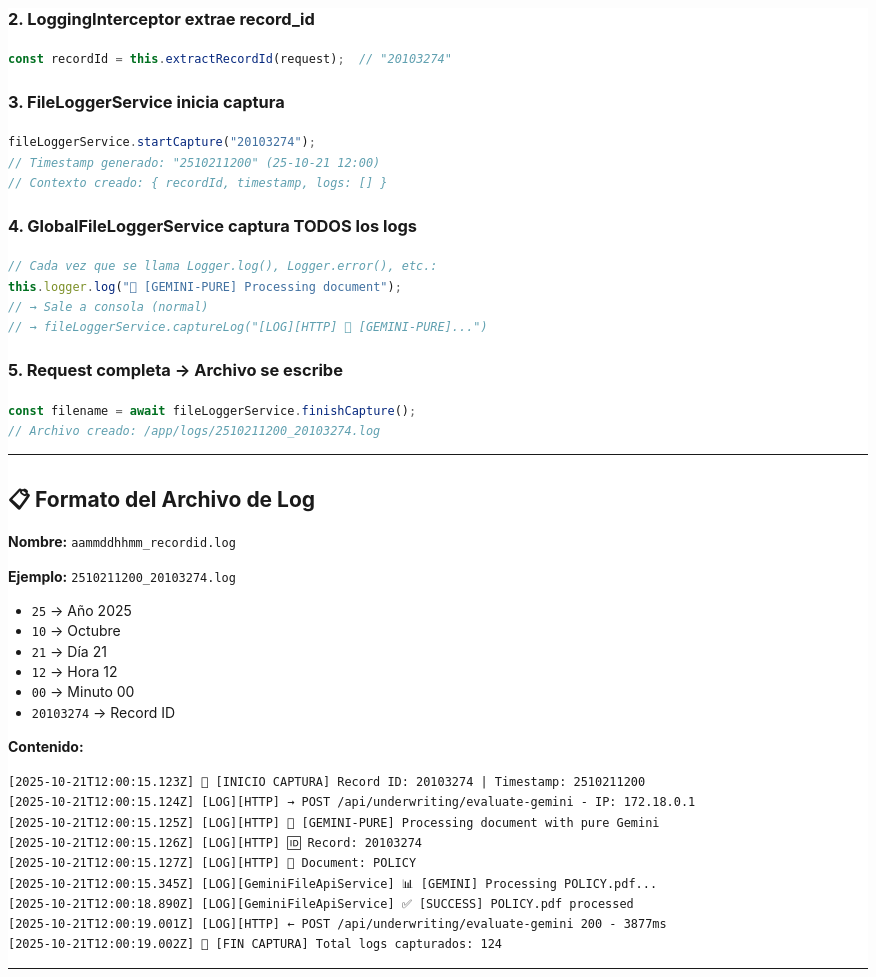### 2. LoggingInterceptor extrae record_id
```typescript
const recordId = this.extractRecordId(request);  // "20103274"
```

### 3. FileLoggerService inicia captura
```typescript
fileLoggerService.startCapture("20103274");
// Timestamp generado: "2510211200" (25-10-21 12:00)
// Contexto creado: { recordId, timestamp, logs: [] }
```

### 4. GlobalFileLoggerService captura TODOS los logs
```typescript
// Cada vez que se llama Logger.log(), Logger.error(), etc.:
this.logger.log("🚀 [GEMINI-PURE] Processing document");
// → Sale a consola (normal)
// → fileLoggerService.captureLog("[LOG][HTTP] 🚀 [GEMINI-PURE]...")
```

### 5. Request completa → Archivo se escribe
```typescript
const filename = await fileLoggerService.finishCapture();
// Archivo creado: /app/logs/2510211200_20103274.log
```

---

## 📋 Formato del Archivo de Log

**Nombre:** `aammddhhmm_recordid.log`

**Ejemplo:** `2510211200_20103274.log`
- `25` → Año 2025
- `10` → Octubre
- `21` → Día 21
- `12` → Hora 12
- `00` → Minuto 00
- `20103274` → Record ID

**Contenido:**
```
[2025-10-21T12:00:15.123Z] 📝 [INICIO CAPTURA] Record ID: 20103274 | Timestamp: 2510211200
[2025-10-21T12:00:15.124Z] [LOG][HTTP] → POST /api/underwriting/evaluate-gemini - IP: 172.18.0.1
[2025-10-21T12:00:15.125Z] [LOG][HTTP] 🚀 [GEMINI-PURE] Processing document with pure Gemini
[2025-10-21T12:00:15.126Z] [LOG][HTTP] 🆔 Record: 20103274
[2025-10-21T12:00:15.127Z] [LOG][HTTP] 📄 Document: POLICY
[2025-10-21T12:00:15.345Z] [LOG][GeminiFileApiService] 📊 [GEMINI] Processing POLICY.pdf...
[2025-10-21T12:00:18.890Z] [LOG][GeminiFileApiService] ✅ [SUCCESS] POLICY.pdf processed
[2025-10-21T12:00:19.001Z] [LOG][HTTP] ← POST /api/underwriting/evaluate-gemini 200 - 3877ms
[2025-10-21T12:00:19.002Z] 📝 [FIN CAPTURA] Total logs capturados: 124
```

---